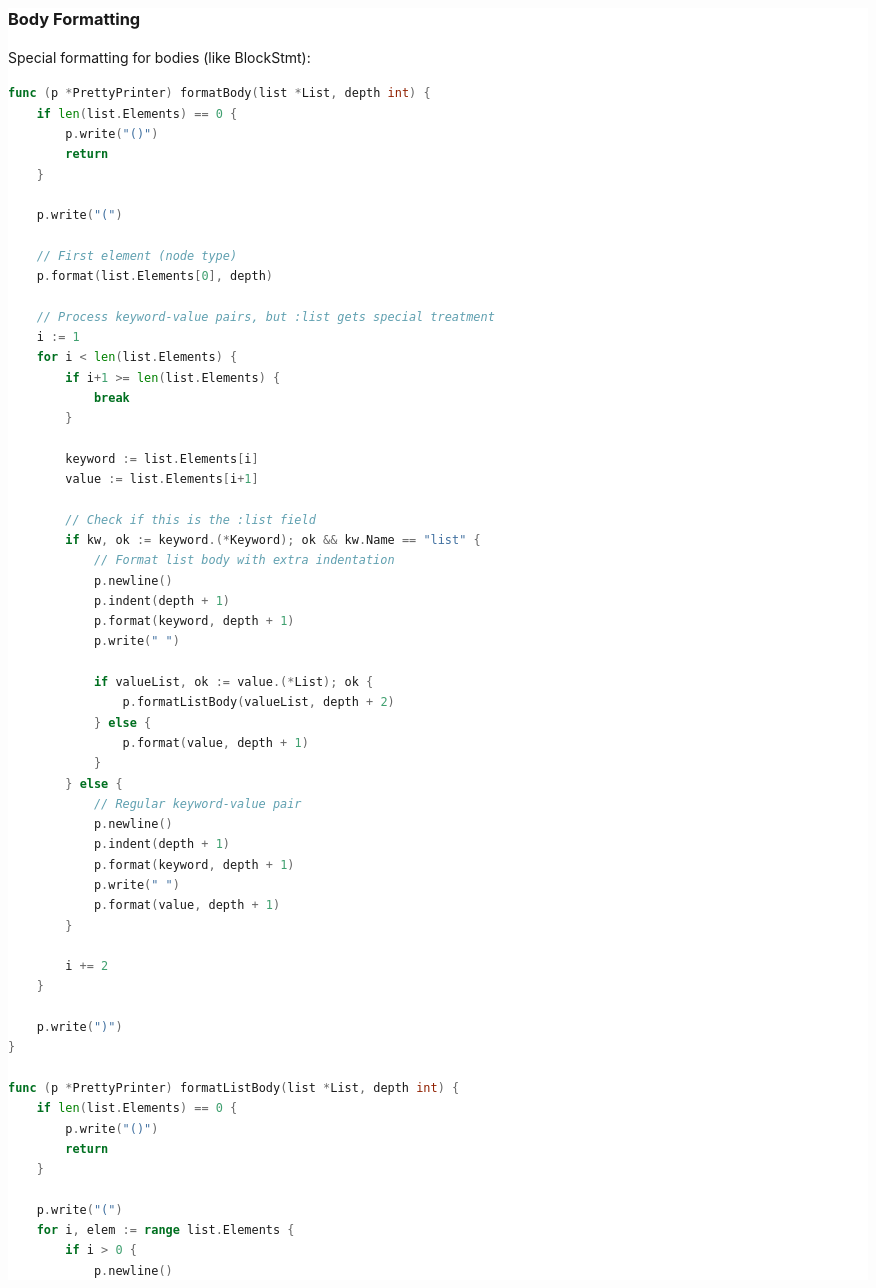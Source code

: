 ### Body Formatting

Special formatting for bodies (like BlockStmt):

```go
func (p *PrettyPrinter) formatBody(list *List, depth int) {
    if len(list.Elements) == 0 {
        p.write("()")
        return
    }
    
    p.write("(")
    
    // First element (node type)
    p.format(list.Elements[0], depth)
    
    // Process keyword-value pairs, but :list gets special treatment
    i := 1
    for i < len(list.Elements) {
        if i+1 >= len(list.Elements) {
            break
        }
        
        keyword := list.Elements[i]
        value := list.Elements[i+1]
        
        // Check if this is the :list field
        if kw, ok := keyword.(*Keyword); ok && kw.Name == "list" {
            // Format list body with extra indentation
            p.newline()
            p.indent(depth + 1)
            p.format(keyword, depth + 1)
            p.write(" ")
            
            if valueList, ok := value.(*List); ok {
                p.formatListBody(valueList, depth + 2)
            } else {
                p.format(value, depth + 1)
            }
        } else {
            // Regular keyword-value pair
            p.newline()
            p.indent(depth + 1)
            p.format(keyword, depth + 1)
            p.write(" ")
            p.format(value, depth + 1)
        }
        
        i += 2
    }
    
    p.write(")")
}

func (p *PrettyPrinter) formatListBody(list *List, depth int) {
    if len(list.Elements) == 0 {
        p.write("()")
        return
    }
    
    p.write("(")
    for i, elem := range list.Elements {
        if i > 0 {
            p.newline()
```